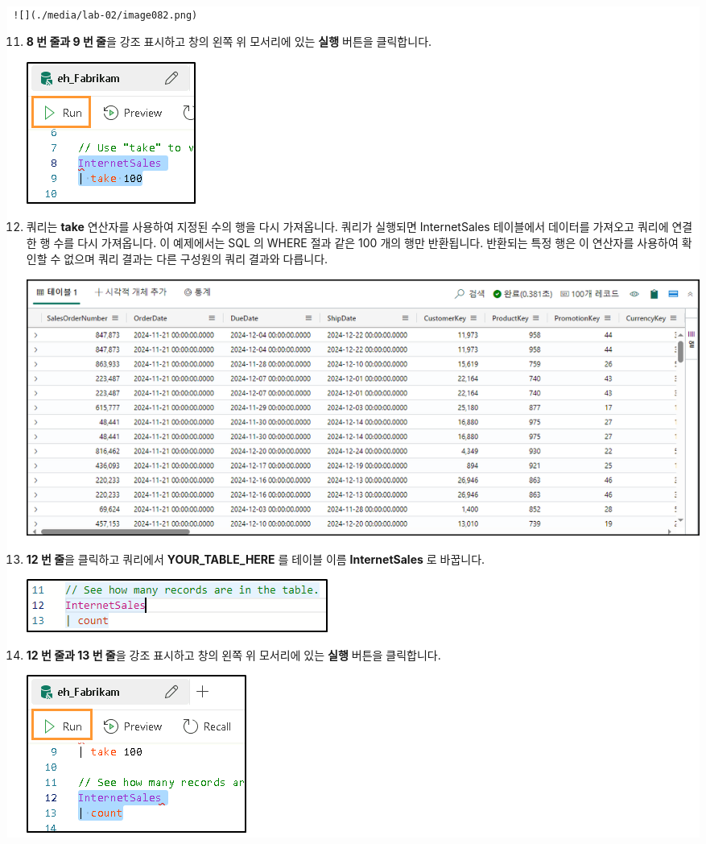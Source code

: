      ![](./media/lab-02/image082.png)

11.	**8 번 줄과 9 번 줄**을 강조 표시하고 창의 왼쪽 위 모서리에 있는 **실행** 버튼을 클릭합니다.

     ![](./media/lab-02/image084.png)
 
12.	쿼리는 **take** 연산자를 사용하여 지정된 수의 행을 다시 가져옵니다. 쿼리가 실행되면 InternetSales 테이블에서 데이터를 가져오고 쿼리에 연결한 행 수를 다시 가져옵니다. 이 예제에서는 SQL 의 WHERE 절과 같은 100 개의 행만 반환됩니다. 반환되는 특정 행은 이 연산자를 사용하여 확인할 수 없으며 쿼리 결과는 다른 구성원의 쿼리 결과와 다릅니다.

     ![](./media/lab-02/image087.png)

13.	**12 번 줄**을 클릭하고 쿼리에서 **YOUR_TABLE_HERE** 를 테이블 이름 **InternetSales** 로 바꿉니다.

     ![](./media/lab-02/image089.png)

14.	**12 번 줄과 13 번 줄**을 강조 표시하고 창의 왼쪽 위 모서리에 있는 **실행** 버튼을 클릭합니다.

     ![](./media/lab-02/image091.png)
